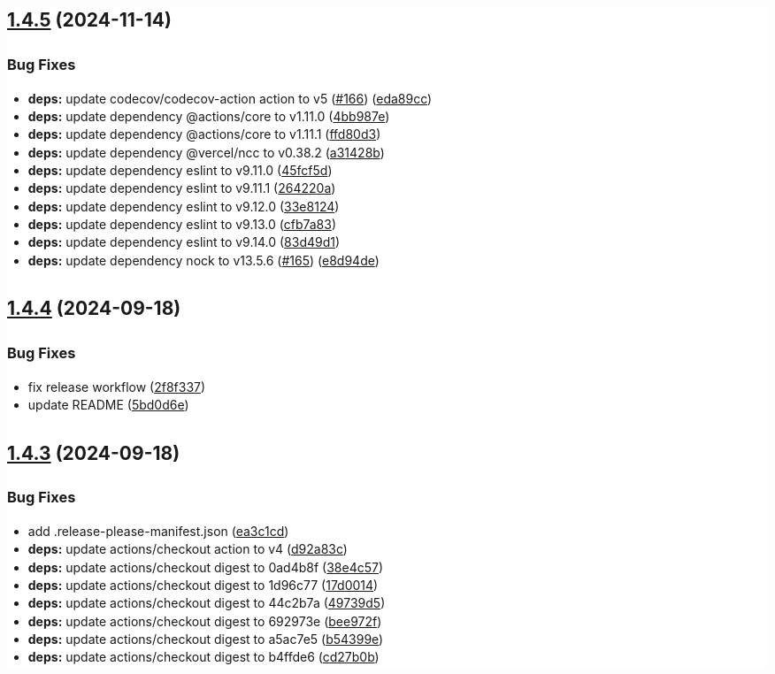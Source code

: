 ## [1.4.5](https://github.com/higebu/vaddy-action/compare/v1.4.4...v1.4.5) (2024-11-14)


### Bug Fixes

* **deps:** update codecov/codecov-action action to v5 ([#166](https://github.com/higebu/vaddy-action/issues/166)) ([eda89cc](https://github.com/higebu/vaddy-action/commit/eda89cc143b704a62faa085fda77a4a5107ca63a))
* **deps:** update dependency @actions/core to v1.11.0 ([4bb987e](https://github.com/higebu/vaddy-action/commit/4bb987e1207c6c9f95071a6788bf5719d73c31fb))
* **deps:** update dependency @actions/core to v1.11.1 ([ffd80d3](https://github.com/higebu/vaddy-action/commit/ffd80d36422643a21ad8440acf0f9eb76938b8f0))
* **deps:** update dependency @vercel/ncc to v0.38.2 ([a31428b](https://github.com/higebu/vaddy-action/commit/a31428b74fb200f5efc5463505d7dda1bafef68f))
* **deps:** update dependency eslint to v9.11.0 ([45fcf5d](https://github.com/higebu/vaddy-action/commit/45fcf5def0a3d8e349f54acf562e6a1daaeaee30))
* **deps:** update dependency eslint to v9.11.1 ([264220a](https://github.com/higebu/vaddy-action/commit/264220a4efd453b483f5868c4a51867a15c094be))
* **deps:** update dependency eslint to v9.12.0 ([33e8124](https://github.com/higebu/vaddy-action/commit/33e8124a125846f9b3b70dec89db9c0ada1c4f03))
* **deps:** update dependency eslint to v9.13.0 ([cfb7a83](https://github.com/higebu/vaddy-action/commit/cfb7a8362f1581c8d44d7dffd8c0597d354acf74))
* **deps:** update dependency eslint to v9.14.0 ([83d49d1](https://github.com/higebu/vaddy-action/commit/83d49d1349be674daab58340dcd56eab5b79320e))
* **deps:** update dependency nock to v13.5.6 ([#165](https://github.com/higebu/vaddy-action/issues/165)) ([e8d94de](https://github.com/higebu/vaddy-action/commit/e8d94def73fabd933d44ec9e967462c53d98a31a))

## [1.4.4](https://github.com/higebu/vaddy-action/compare/v1.4.3...v1.4.4) (2024-09-18)


### Bug Fixes

* fix release workflow ([2f8f337](https://github.com/higebu/vaddy-action/commit/2f8f337783475fd56b8a444e7e203be4e35d7ddf))
* update README ([5bd0d6e](https://github.com/higebu/vaddy-action/commit/5bd0d6eda61074c613b399bb7f0212ac0cc4c5a6))

## [1.4.3](https://github.com/higebu/vaddy-action/compare/v1.4.2...v1.4.3) (2024-09-18)


### Bug Fixes

* add .release-please-manifest.json ([ea3c1cd](https://github.com/higebu/vaddy-action/commit/ea3c1cd602654a4d023573de6629ef808e420ebf))
* **deps:** update actions/checkout action to v4 ([d92a83c](https://github.com/higebu/vaddy-action/commit/d92a83c89b961981e876aafe729933640e490f23))
* **deps:** update actions/checkout digest to 0ad4b8f ([38e4c57](https://github.com/higebu/vaddy-action/commit/38e4c572c4fbb985e86bf6be5776695d5a57a427))
* **deps:** update actions/checkout digest to 1d96c77 ([17d0014](https://github.com/higebu/vaddy-action/commit/17d0014609466136bb1b96fb045dbeb1de2b85d7))
* **deps:** update actions/checkout digest to 44c2b7a ([49739d5](https://github.com/higebu/vaddy-action/commit/49739d5a87b62e692e4b99ddcc9c69c4d5d87a9e))
* **deps:** update actions/checkout digest to 692973e ([bee972f](https://github.com/higebu/vaddy-action/commit/bee972f7848f4b3375ab60d28f837b7f96e5105b))
* **deps:** update actions/checkout digest to a5ac7e5 ([b54399e](https://github.com/higebu/vaddy-action/commit/b54399ed7ae27effbeb18499cfd5b93502c5f030))
* **deps:** update actions/checkout digest to b4ffde6 ([cd27b0b](https://github.com/higebu/vaddy-action/commit/cd27b0b38d17c54555b292fa61317374dbf05667))